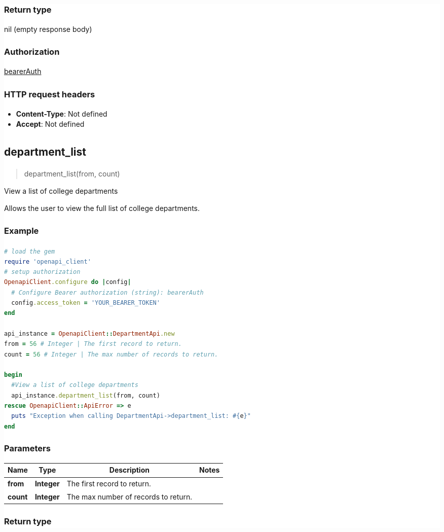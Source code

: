 ### Return type

nil (empty response body)

### Authorization

[bearerAuth](../README.md#bearerAuth)

### HTTP request headers

- **Content-Type**: Not defined
- **Accept**: Not defined


## department_list

> department_list(from, count)

View a list of college departments

Allows the user to view the full list of college departments.

### Example

```ruby
# load the gem
require 'openapi_client'
# setup authorization
OpenapiClient.configure do |config|
  # Configure Bearer authorization (string): bearerAuth
  config.access_token = 'YOUR_BEARER_TOKEN'
end

api_instance = OpenapiClient::DepartmentApi.new
from = 56 # Integer | The first record to return.
count = 56 # Integer | The max number of records to return.

begin
  #View a list of college departments
  api_instance.department_list(from, count)
rescue OpenapiClient::ApiError => e
  puts "Exception when calling DepartmentApi->department_list: #{e}"
end
```

### Parameters


Name | Type | Description  | Notes
------------- | ------------- | ------------- | -------------
 **from** | **Integer**| The first record to return. | 
 **count** | **Integer**| The max number of records to return. | 

### Return type
